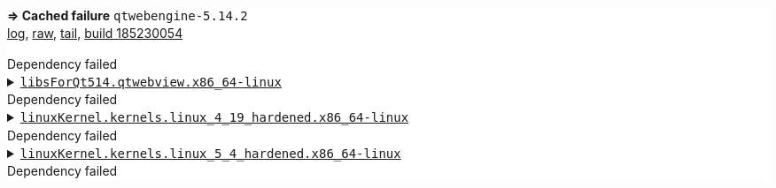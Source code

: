 <b>=> Cached failure</b> <tt>qtwebengine-5.14.2</tt> <br /> <a href='https://hydra.nixos.org/build/185471685/nixlog/1'>log</a>, <a href='https://hydra.nixos.org/build/185471685/nixlog/1/raw'>raw</a>, <a href='https://hydra.nixos.org/build/185471685/nixlog/1/tail'>tail</a>, <a href='https://hydra.nixos.org/build/185230054'>build 185230054</a>
</li>
</ul>
</details>
</td>
<td>Dependency failed</td>
</tr>
<tr>
<td>
<details><summary>
<tt><a href='https://hydra.nixos.org/build/185428977'>libsForQt514.qtwebview.x86_64-linux</a></tt>
</summary></details>
</td>
<td>Dependency failed</td>
</tr>
<tr>
<td>
<details><summary>
<tt><a href='https://hydra.nixos.org/build/185879167'>linuxKernel.kernels.linux_4_19_hardened.x86_64-linux</a></tt>
</summary></details>
</td>
<td>Dependency failed</td>
</tr>
<tr>
<td>
<details><summary>
<tt><a href='https://hydra.nixos.org/build/185878499'>linuxKernel.kernels.linux_5_4_hardened.x86_64-linux</a></tt>
</summary></details>
</td>
<td>Dependency failed</td>
</tr>
<tr>